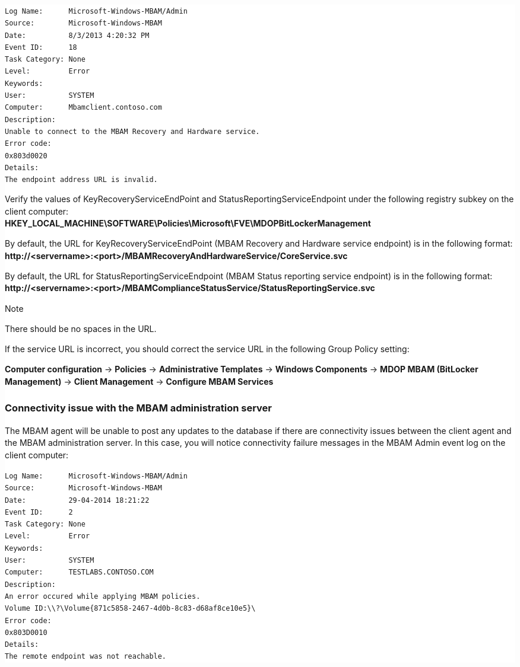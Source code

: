    Log Name:      Microsoft-Windows-MBAM/Admin
    Source:        Microsoft-Windows-MBAM
    Date:          8/3/2013 4:20:32 PM
    Event ID:      18
    Task Category: None
    Level:         Error
    Keywords:     
    User:          SYSTEM
    Computer:      Mbamclient.contoso.com
    Description:
    Unable to connect to the MBAM Recovery and Hardware service.
    Error code:
    0x803d0020
    Details:
    The endpoint address URL is invalid.

Verify the values of KeyRecoveryServiceEndPoint and StatusReportingServiceEndpoint under the following registry subkey on the client computer: <br />
**HKEY_LOCAL_MACHINE\SOFTWARE\Policies\Microsoft\FVE\MDOPBitLockerManagement**

By default, the URL for KeyRecoveryServiceEndPoint (MBAM Recovery and Hardware service endpoint) is in the following format: <br />
**http://\<servername\>:\<port\>/MBAMRecoveryAndHardwareService/CoreService.svc**

By default, the URL for StatusReportingServiceEndpoint (MBAM Status reporting service endpoint) is in the following format:<br />
**http://\<servername\>:\<port\>/MBAMComplianceStatusService/StatusReportingService.svc**

>[!Note]
>There should be no spaces in the URL.

If the service URL is incorrect, you should correct the service URL in the following Group Policy setting:

**Computer configuration** -> **Policies** -> **Administrative Templates** -> **Windows Components** -> **MDOP MBAM (BitLocker Management)** -> **Client Management** -> **Configure MBAM Services**

### Connectivity issue with the MBAM administration server

The MBAM agent will be unable to post any updates to the database if there are connectivity issues between the client agent and the MBAM administration server. In this case, you will notice connectivity failure messages in the MBAM Admin event log on the client computer:

    Log Name:      Microsoft-Windows-MBAM/Admin
    Source:        Microsoft-Windows-MBAM
    Date:          29-04-2014 18:21:22
    Event ID:      2
    Task Category: None
    Level:         Error
    Keywords:     
    User:          SYSTEM
    Computer:      TESTLABS.CONTOSO.COM
    Description:
    An error occured while applying MBAM policies.
    Volume ID:\\?\Volume{871c5858-2467-4d0b-8c83-d68af8ce10e5}\ 
    Error code:
    0x803D0010 
    Details:
    The remote endpoint was not reachable.
 